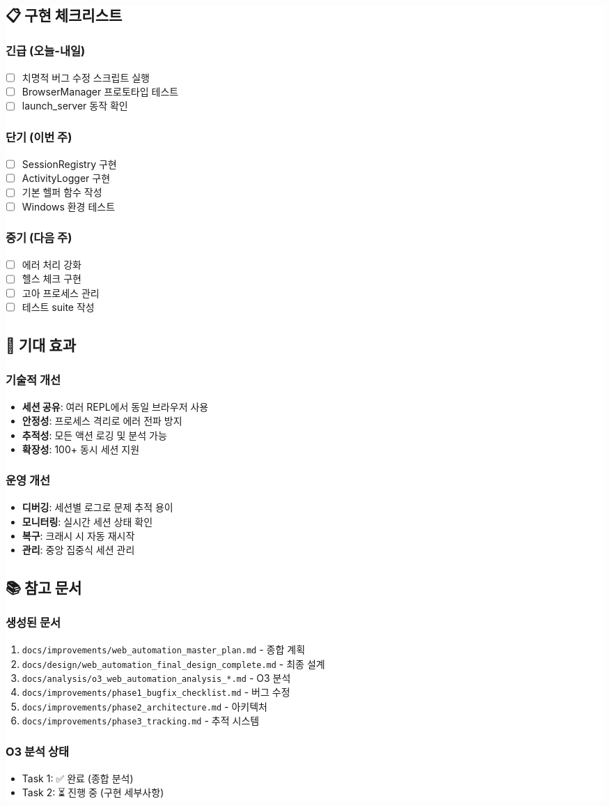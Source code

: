 ## 📋 구현 체크리스트

### 긴급 (오늘-내일)
- [ ] 치명적 버그 수정 스크립트 실행
- [ ] BrowserManager 프로토타입 테스트
- [ ] launch_server 동작 확인

### 단기 (이번 주)
- [ ] SessionRegistry 구현
- [ ] ActivityLogger 구현
- [ ] 기본 헬퍼 함수 작성
- [ ] Windows 환경 테스트

### 중기 (다음 주)
- [ ] 에러 처리 강화
- [ ] 헬스 체크 구현
- [ ] 고아 프로세스 관리
- [ ] 테스트 suite 작성

## 🎉 기대 효과

### 기술적 개선
- **세션 공유**: 여러 REPL에서 동일 브라우저 사용
- **안정성**: 프로세스 격리로 에러 전파 방지
- **추적성**: 모든 액션 로깅 및 분석 가능
- **확장성**: 100+ 동시 세션 지원

### 운영 개선
- **디버깅**: 세션별 로그로 문제 추적 용이
- **모니터링**: 실시간 세션 상태 확인
- **복구**: 크래시 시 자동 재시작
- **관리**: 중앙 집중식 세션 관리

## 📚 참고 문서

### 생성된 문서
1. `docs/improvements/web_automation_master_plan.md` - 종합 계획
2. `docs/design/web_automation_final_design_complete.md` - 최종 설계
3. `docs/analysis/o3_web_automation_analysis_*.md` - O3 분석
4. `docs/improvements/phase1_bugfix_checklist.md` - 버그 수정
5. `docs/improvements/phase2_architecture.md` - 아키텍처
6. `docs/improvements/phase3_tracking.md` - 추적 시스템

### O3 분석 상태
- Task 1: ✅ 완료 (종합 분석)
- Task 2: ⏳ 진행 중 (구현 세부사항)
